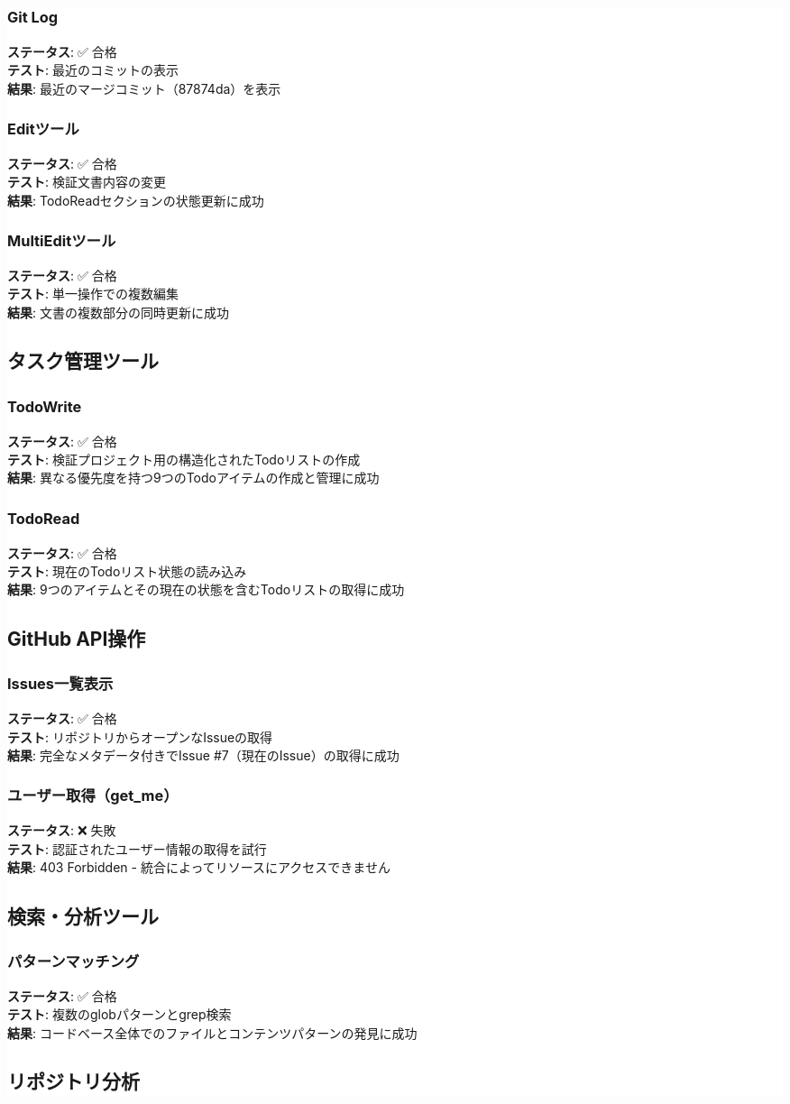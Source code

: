### Git Log
**ステータス**: ✅ 合格  
**テスト**: 最近のコミットの表示  
**結果**: 最近のマージコミット（87874da）を表示

### Editツール
**ステータス**: ✅ 合格  
**テスト**: 検証文書内容の変更  
**結果**: TodoReadセクションの状態更新に成功

### MultiEditツール
**ステータス**: ✅ 合格  
**テスト**: 単一操作での複数編集  
**結果**: 文書の複数部分の同時更新に成功

## タスク管理ツール

### TodoWrite
**ステータス**: ✅ 合格  
**テスト**: 検証プロジェクト用の構造化されたTodoリストの作成  
**結果**: 異なる優先度を持つ9つのTodoアイテムの作成と管理に成功

### TodoRead
**ステータス**: ✅ 合格  
**テスト**: 現在のTodoリスト状態の読み込み  
**結果**: 9つのアイテムとその現在の状態を含むTodoリストの取得に成功

## GitHub API操作

### Issues一覧表示
**ステータス**: ✅ 合格  
**テスト**: リポジトリからオープンなIssueの取得  
**結果**: 完全なメタデータ付きでIssue #7（現在のIssue）の取得に成功

### ユーザー取得（get_me）
**ステータス**: ❌ 失敗  
**テスト**: 認証されたユーザー情報の取得を試行  
**結果**: 403 Forbidden - 統合によってリソースにアクセスできません

## 検索・分析ツール

### パターンマッチング
**ステータス**: ✅ 合格  
**テスト**: 複数のglobパターンとgrep検索  
**結果**: コードベース全体でのファイルとコンテンツパターンの発見に成功

## リポジトリ分析
